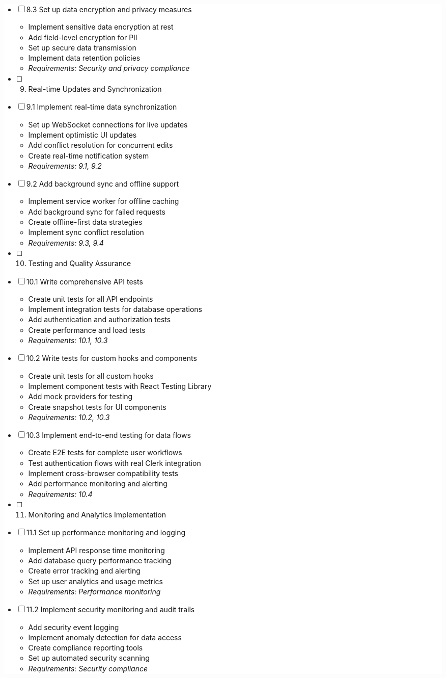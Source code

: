 - [ ] 8.3 Set up data encryption and privacy measures
  - Implement sensitive data encryption at rest
  - Add field-level encryption for PII
  - Set up secure data transmission
  - Implement data retention policies
  - _Requirements: Security and privacy compliance_

- [ ] 9. Real-time Updates and Synchronization
- [ ] 9.1 Implement real-time data synchronization
  - Set up WebSocket connections for live updates
  - Implement optimistic UI updates
  - Add conflict resolution for concurrent edits
  - Create real-time notification system
  - _Requirements: 9.1, 9.2_

- [ ] 9.2 Add background sync and offline support
  - Implement service worker for offline caching
  - Add background sync for failed requests
  - Create offline-first data strategies
  - Implement sync conflict resolution
  - _Requirements: 9.3, 9.4_

- [ ] 10. Testing and Quality Assurance
- [ ] 10.1 Write comprehensive API tests
  - Create unit tests for all API endpoints
  - Implement integration tests for database operations
  - Add authentication and authorization tests
  - Create performance and load tests
  - _Requirements: 10.1, 10.3_

- [ ] 10.2 Write tests for custom hooks and components
  - Create unit tests for all custom hooks
  - Implement component tests with React Testing Library
  - Add mock providers for testing
  - Create snapshot tests for UI components
  - _Requirements: 10.2, 10.3_

- [ ] 10.3 Implement end-to-end testing for data flows
  - Create E2E tests for complete user workflows
  - Test authentication flows with real Clerk integration
  - Implement cross-browser compatibility tests
  - Add performance monitoring and alerting
  - _Requirements: 10.4_

- [ ] 11. Monitoring and Analytics Implementation
- [ ] 11.1 Set up performance monitoring and logging
  - Implement API response time monitoring
  - Add database query performance tracking
  - Create error tracking and alerting
  - Set up user analytics and usage metrics
  - _Requirements: Performance monitoring_

- [ ] 11.2 Implement security monitoring and audit trails
  - Add security event logging
  - Implement anomaly detection for data access
  - Create compliance reporting tools
  - Set up automated security scanning
  - _Requirements: Security compliance_
